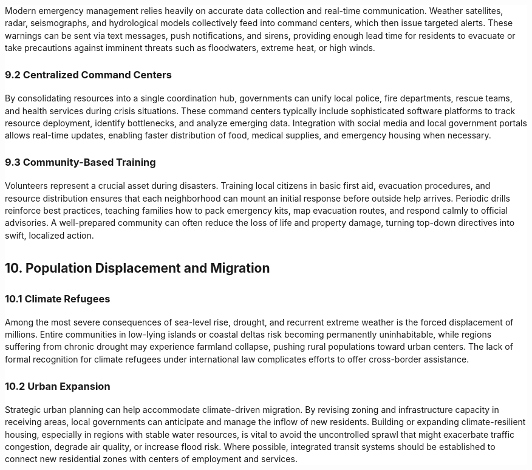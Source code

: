 Modern emergency management relies heavily on accurate data collection
and real-time communication. Weather satellites, radar, seismographs,
and hydrological models collectively feed into command centers, which
then issue targeted alerts. These warnings can be sent via text
messages, push notifications, and sirens, providing enough lead time for
residents to evacuate or take precautions against imminent threats such
as floodwaters, extreme heat, or high winds.

### **9.2 Centralized Command Centers**

By consolidating resources into a single coordination hub, governments
can unify local police, fire departments, rescue teams, and health
services during crisis situations. These command centers typically
include sophisticated software platforms to track resource deployment,
identify bottlenecks, and analyze emerging data. Integration with social
media and local government portals allows real-time updates, enabling
faster distribution of food, medical supplies, and emergency housing
when necessary.

### **9.3 Community-Based Training**

Volunteers represent a crucial asset during disasters. Training local
citizens in basic first aid, evacuation procedures, and resource
distribution ensures that each neighborhood can mount an initial
response before outside help arrives. Periodic drills reinforce best
practices, teaching families how to pack emergency kits, map evacuation
routes, and respond calmly to official advisories. A well-prepared
community can often reduce the loss of life and property damage, turning
top-down directives into swift, localized action.

## **10. Population Displacement and Migration**

### **10.1 Climate Refugees**

Among the most severe consequences of sea-level rise, drought, and
recurrent extreme weather is the forced displacement of millions. Entire
communities in low-lying islands or coastal deltas risk becoming
permanently uninhabitable, while regions suffering from chronic drought
may experience farmland collapse, pushing rural populations toward urban
centers. The lack of formal recognition for climate refugees under
international law complicates efforts to offer cross-border assistance.

### **10.2 Urban Expansion**

Strategic urban planning can help accommodate climate-driven migration.
By revising zoning and infrastructure capacity in receiving areas, local
governments can anticipate and manage the inflow of new residents.
Building or expanding climate-resilient housing, especially in regions
with stable water resources, is vital to avoid the uncontrolled sprawl
that might exacerbate traffic congestion, degrade air quality, or
increase flood risk. Where possible, integrated transit systems should
be established to connect new residential zones with centers of
employment and services.
